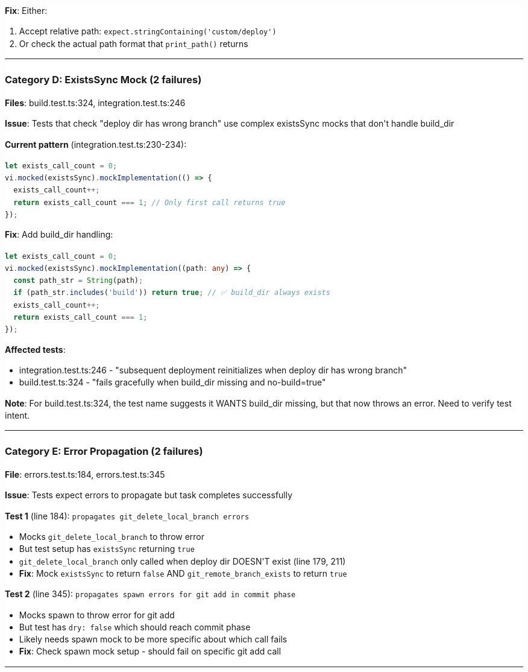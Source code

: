 **Fix**: Either:
1. Accept relative path: `expect.stringContaining('custom/deploy')`
2. Or check the actual path format that `print_path()` returns

---

### Category D: ExistsSync Mock (2 failures)
**Files**: build.test.ts:324, integration.test.ts:246

**Issue**: Tests that check "deploy dir has wrong branch" use complex existsSync mocks that don't handle build_dir

**Current pattern** (integration.test.ts:230-234):
```typescript
let exists_call_count = 0;
vi.mocked(existsSync).mockImplementation(() => {
  exists_call_count++;
  return exists_call_count === 1; // Only first call returns true
});
```

**Fix**: Add build_dir handling:
```typescript
let exists_call_count = 0;
vi.mocked(existsSync).mockImplementation((path: any) => {
  const path_str = String(path);
  if (path_str.includes('build')) return true; // ✅ build_dir always exists
  exists_call_count++;
  return exists_call_count === 1;
});
```

**Affected tests**:
- integration.test.ts:246 - "subsequent deployment reinitializes when deploy dir has wrong branch"
- build.test.ts:324 - "fails gracefully when build_dir missing and no-build=true"

**Note**: For build.test.ts:324, the test name suggests it WANTS build_dir missing, but that now throws an error. Need to verify test intent.

---

### Category E: Error Propagation (2 failures)
**File**: errors.test.ts:184, errors.test.ts:345

**Issue**: Tests expect errors to propagate but task completes successfully

**Test 1** (line 184): `propagates git_delete_local_branch errors`
- Mocks `git_delete_local_branch` to throw error
- But test setup has `existsSync` returning `true`
- `git_delete_local_branch` only called when deploy dir DOESN'T exist (line 179, 211)
- **Fix**: Mock `existsSync` to return `false` AND `git_remote_branch_exists` to return `true`

**Test 2** (line 345): `propagates spawn errors for git add in commit phase`
- Mocks spawn to throw error for git add
- But test has `dry: false` which should reach commit phase
- Likely needs spawn mock to be more specific about which call fails
- **Fix**: Check spawn mock setup - should fail on specific git add call

---
